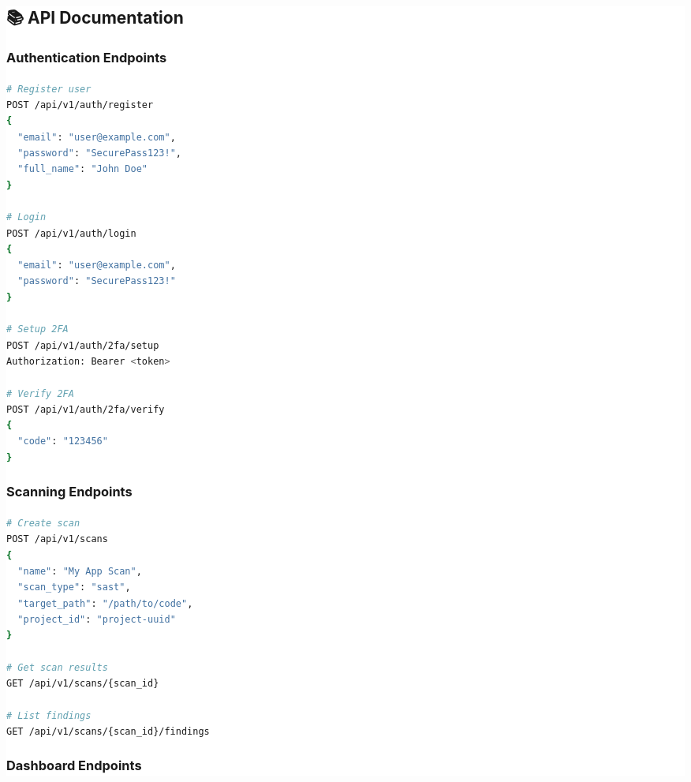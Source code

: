## 📚 API Documentation

### Authentication Endpoints

```bash
# Register user
POST /api/v1/auth/register
{
  "email": "user@example.com",
  "password": "SecurePass123!",
  "full_name": "John Doe"
}

# Login
POST /api/v1/auth/login
{
  "email": "user@example.com",
  "password": "SecurePass123!"
}

# Setup 2FA
POST /api/v1/auth/2fa/setup
Authorization: Bearer <token>

# Verify 2FA
POST /api/v1/auth/2fa/verify
{
  "code": "123456"
}
```

### Scanning Endpoints

```bash
# Create scan
POST /api/v1/scans
{
  "name": "My App Scan",
  "scan_type": "sast",
  "target_path": "/path/to/code",
  "project_id": "project-uuid"
}

# Get scan results
GET /api/v1/scans/{scan_id}

# List findings
GET /api/v1/scans/{scan_id}/findings
```

### Dashboard Endpoints
